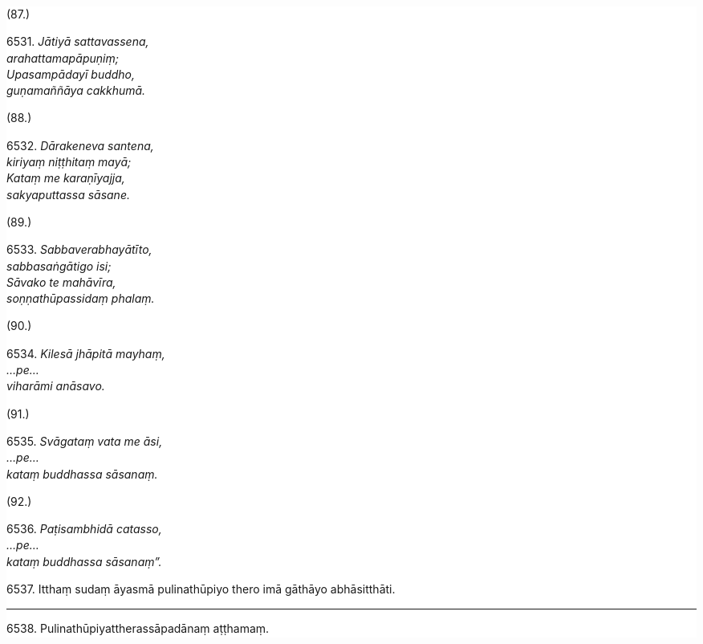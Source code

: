 
(87.)

6531\. _Jātiyā sattavassena,_  
_arahattamapāpuṇiṃ;_  
_Upasampādayī buddho,_  
_guṇamaññāya cakkhumā._  


(88.)

6532\. _Dārakeneva santena,_  
_kiriyaṃ niṭṭhitaṃ mayā;_  
_Kataṃ me karaṇīyajja,_  
_sakyaputtassa sāsane._  


(89.)

6533\. _Sabbaverabhayātīto,_  
_sabbasaṅgātigo isi;_  
_Sāvako te mahāvīra,_  
_soṇṇathūpassidaṃ phalaṃ._  


(90.)

6534\. _Kilesā jhāpitā mayhaṃ,_  
_…pe…_  
_viharāmi anāsavo._  


(91.)

6535\. _Svāgataṃ vata me āsi,_  
_…pe…_  
_kataṃ buddhassa sāsanaṃ._  


(92.)

6536\. _Paṭisambhidā catasso,_  
_…pe…_  
_kataṃ buddhassa sāsanaṃ”._  


6537\. Itthaṃ sudaṃ āyasmā pulinathūpiyo thero imā gāthāyo abhāsitthāti.

---

6538\. Pulinathūpiyattherassāpadānaṃ aṭṭhamaṃ.





